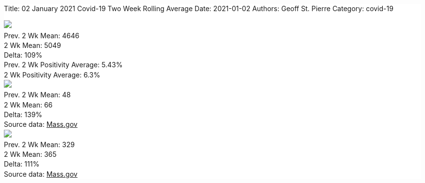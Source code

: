 Title: 02 January 2021 Covid-19 Two Week Rolling Average
Date: 2021-01-02
Authors: Geoff St. Pierre
Category: covid-19


<div class="covid-data-container">
  <div class="col-md-8">
    <img src="/images/january-02-2021-MA-Cases-plot.png" width="100%">
  </div>
  <div class="col-md-4 covid-mean">
    <div>Prev. 2 Wk Mean: 4646</div>
    <div>2 Wk Mean: 5049</div>
    <div>Delta: 109%</div>
    <div>Prev. 2 Wk Positivity Average: 5.43%</div>
    <div>2 Wk Positivity Average: 6.3%</div>
  </div>
</div>


<div class="covid-data-container">
  <div class="col-md-8">
    <img src="/images/january-02-2021-MA-Deaths-plot.png" width="100%">
  </div>
  <div class="col-md-4 covid-mean">
    <div>Prev. 2 Wk Mean: 48</div>
    <div>2 Wk Mean: 66</div>
    <div>Delta: 139%</div>
  </div>
</div>


<div class="source-data">Source data: <a href="www.mass.gov/info-details/covid-19-response-reporting">Mass.gov</a></div>
<div class="covid-data-container">
  <div class="col-md-8">
    <img src="/images/january-02-2021-Hampden-Cases-plot.png" width="100%">
  </div>
  <div class="col-md-4 covid-mean">
    <div>Prev. 2 Wk Mean: 329</div>
    <div>2 Wk Mean: 365</div>
    <div>Delta: 111%</div>
  </div>
</div>


<div class="source-data">Source data: <a href="www.mass.gov/info-details/covid-19-response-reporting">Mass.gov</a></div>
